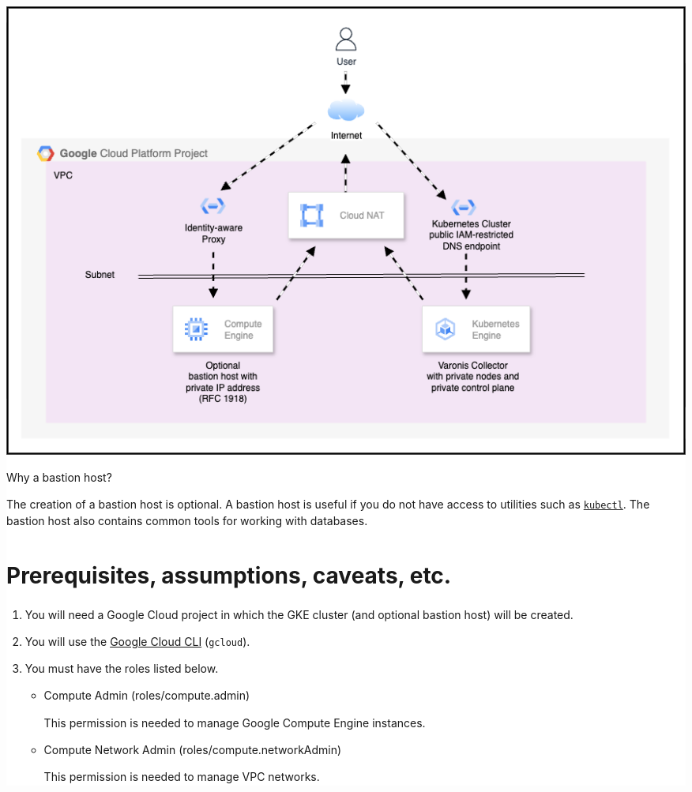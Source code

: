 ![Diagram of Google Kubernetes Engine cluster and optional bastion host](img/VaronisGkeClusterAndBastion.png)

Why a bastion host?

The creation of a bastion host is optional.
A bastion host is useful if you do not have access to utilities such as
[`kubectl`](https://kubernetes.io/docs/reference/kubectl/).
The bastion host also contains common tools for working with databases.

# Prerequisites, assumptions, caveats, etc.

1. You will need a Google Cloud project in which the GKE cluster (and optional
bastion host) will be created.

1. You will use the [Google Cloud CLI](https://cloud.google.com/cli?hl=en) (`gcloud`).

1. You must have the roles listed below.

    * Compute Admin (roles/compute.admin)

        This permission is needed to manage Google Compute Engine instances.

    * Compute Network Admin (roles/compute.networkAdmin)

        This permission is needed to manage VPC networks.
